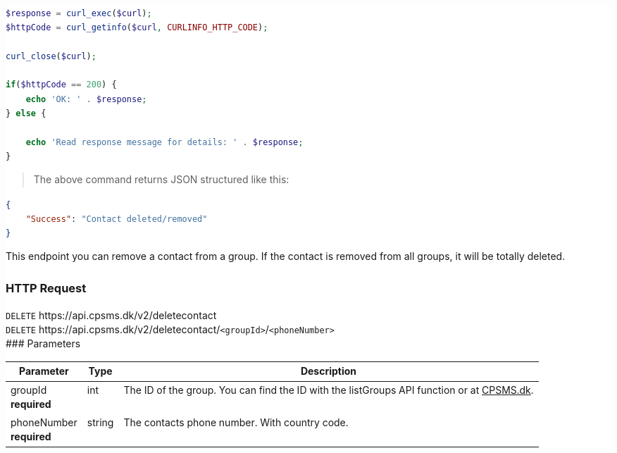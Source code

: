 ```php
$response = curl_exec($curl);
$httpCode = curl_getinfo($curl, CURLINFO_HTTP_CODE);

curl_close($curl);

if($httpCode == 200) {
	echo 'OK: ' . $response;
} else {

	echo 'Read response message for details: ' . $response;
}
```


> The above command returns JSON structured like this:

```json
{
    "Success": "Contact deleted/removed"
}
```

This endpoint you can remove a contact from a group. If the contact is removed from all groups, it will be totally deleted.

### HTTP Request
<aside class="wrap_request">
<code class="delete">DELETE</code> https://api.cpsms.dk/v2/deletecontact <br>
<code class="delete">DELETE</code> https://api.cpsms.dk/v2/deletecontact/<code>&lt;groupId&gt;</code>/<code>&lt;phoneNumber&gt;</code>
</aside>
### Parameters

Parameter | Type | Description
--------- | ------- | -----------
groupId <br>**required** | int | The ID of the group. You can find the ID with the listGroups API function or at [CPSMS.dk](http://cpsms.dk).
phoneNumber <br>**required** | string | The contacts phone number. With country code.
